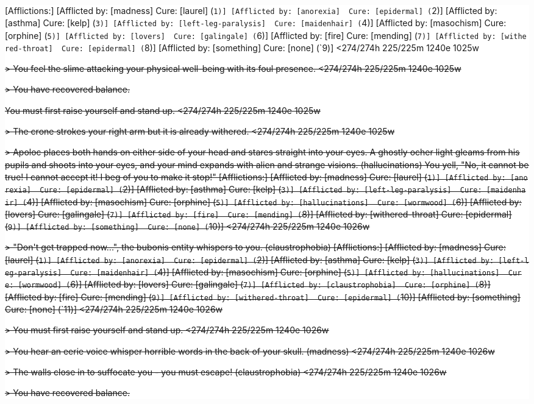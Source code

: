 [Afflictions:]
[Afflicted by: [madness]  Cure: [laurel] (`1)]
[Afflicted by: [anorexia]  Cure: [epidermal] (`2)]
[Afflicted by: [asthma]  Cure: [kelp] (`3)]
[Afflicted by: [left-leg-paralysis]  Cure: [maidenhair] (`4)]
[Afflicted by: [masochism]  Cure: [orphine] (`5)]
[Afflicted by: [lovers]  Cure: [galingale] (`6)]
[Afflicted by: [fire]  Cure: [mending] (`7)]
[Afflicted by: [withered-throat]  Cure: [epidermal] (`8)]
[Afflicted by: [something]  Cure: [none] (`9)]
<274/274h 225/225m 1240e 1025w <e-> <s> <p>> 
You feel the slime attacking your physical well-being with its foul presence.
<274/274h 225/225m 1240e 1025w <e-> <s> <p>> 
You have recovered balance.

You must first raise yourself and stand up.
<274/274h 225/225m 1240e 1025w <eb> <s> <p>> 
The crone strokes your right arm but it is already withered.
<274/274h 225/225m 1240e 1025w <eb> <s> <p>> 
Apoloc places both hands on either side of your head and stares straight into 
your eyes. A ghostly ocher light gleams from his pupils and shoots into your 
eyes, and your mind expands with alien and strange visions. (hallucinations)
You yell, "No, it cannot be true! I cannot accept it! I beg of you to make it 
stop!"
[Afflictions:]
[Afflicted by: [madness]  Cure: [laurel] (`1)]
[Afflicted by: [anorexia]  Cure: [epidermal] (`2)]
[Afflicted by: [asthma]  Cure: [kelp] (`3)]
[Afflicted by: [left-leg-paralysis]  Cure: [maidenhair] (`4)]
[Afflicted by: [masochism]  Cure: [orphine] (`5)]
[Afflicted by: [hallucinations]  Cure: [wormwood] (`6)]
[Afflicted by: [lovers]  Cure: [galingale] (`7)]
[Afflicted by: [fire]  Cure: [mending] (`8)]
[Afflicted by: [withered-throat]  Cure: [epidermal] (`9)]
[Afflicted by: [something]  Cure: [none] (`10)]
<274/274h 225/225m 1240e 1026w <eb> <s> <p>> 
"Don't get trapped now...", the bubonis entity whispers to you. (claustrophobia)
[Afflictions:]
[Afflicted by: [madness]  Cure: [laurel] (`1)]
[Afflicted by: [anorexia]  Cure: [epidermal] (`2)]
[Afflicted by: [asthma]  Cure: [kelp] (`3)]
[Afflicted by: [left-leg-paralysis]  Cure: [maidenhair] (`4)]
[Afflicted by: [masochism]  Cure: [orphine] (`5)]
[Afflicted by: [hallucinations]  Cure: [wormwood] (`6)]
[Afflicted by: [lovers]  Cure: [galingale] (`7)]
[Afflicted by: [claustrophobia]  Cure: [orphine] (`8)]
[Afflicted by: [fire]  Cure: [mending] (`9)]
[Afflicted by: [withered-throat]  Cure: [epidermal] (`10)]
[Afflicted by: [something]  Cure: [none] (`11)]
<274/274h 225/225m 1240e 1026w <eb> <s> <p>> 
You must first raise yourself and stand up.
<274/274h 225/225m 1240e 1026w <eb> <s> <p>> 
You hear an eerie voice whisper horrible words in the back of your skull. (madness)
<274/274h 225/225m 1240e 1026w <e-> <s> <p>> 
The walls close in to suffocate you - you must escape! (claustrophobia)
<274/274h 225/225m 1240e 1026w <e-> <s> <p>> 
You have recovered balance.
